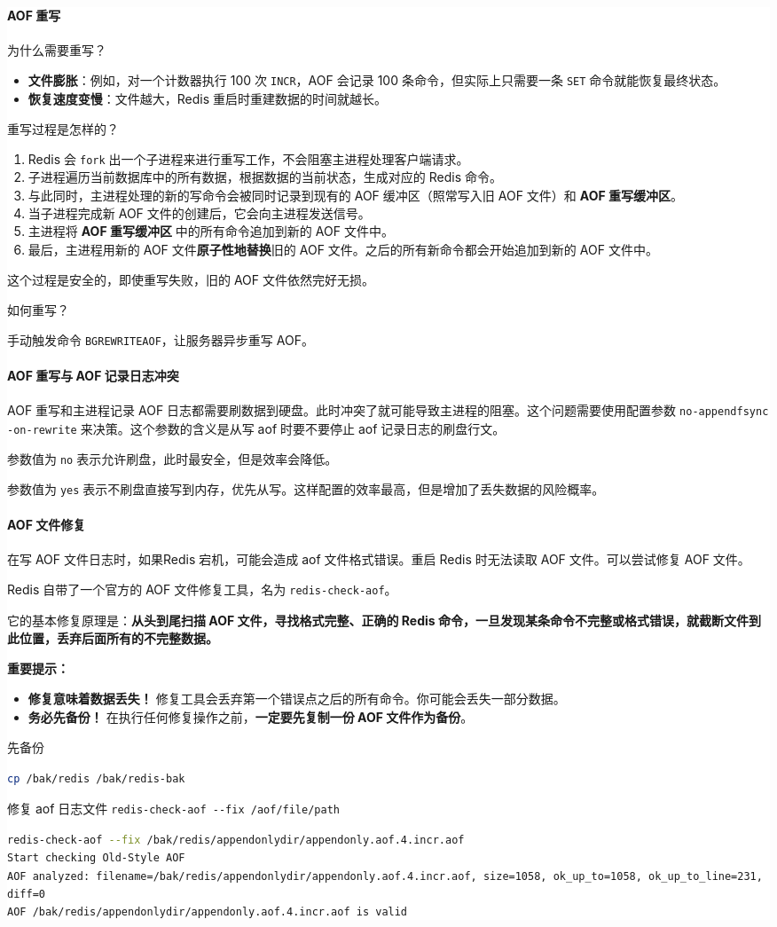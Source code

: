 



#### AOF 重写

为什么需要重写？

- **文件膨胀**：例如，对一个计数器执行 100 次 `INCR`，AOF 会记录 100 条命令，但实际上只需要一条 `SET` 命令就能恢复最终状态。
- **恢复速度变慢**：文件越大，Redis 重启时重建数据的时间就越长。

重写过程是怎样的？

1. Redis 会 `fork` 出一个子进程来进行重写工作，不会阻塞主进程处理客户端请求。
2. 子进程遍历当前数据库中的所有数据，根据数据的当前状态，生成对应的 Redis 命令。
3. 与此同时，主进程处理的新的写命令会被同时记录到现有的 AOF 缓冲区（照常写入旧 AOF 文件）和 **AOF 重写缓冲区**。
4. 当子进程完成新 AOF 文件的创建后，它会向主进程发送信号。
5. 主进程将 **AOF 重写缓冲区** 中的所有命令追加到新的 AOF 文件中。
6. 最后，主进程用新的 AOF 文件**原子性地替换**旧的 AOF 文件。之后的所有新命令都会开始追加到新的 AOF 文件中。

这个过程是安全的，即使重写失败，旧的 AOF 文件依然完好无损。

如何重写？

手动触发命令 `BGREWRITEAOF`，让服务器异步重写 AOF。





#### AOF 重写与 AOF 记录日志冲突

AOF 重写和主进程记录 AOF 日志都需要刷数据到硬盘。此时冲突了就可能导致主进程的阻塞。这个问题需要使用配置参数 `no-appendfsync-on-rewrite` 来决策。这个参数的含义是从写 aof 时要不要停止 aof 记录日志的刷盘行文。

参数值为 `no` 表示允许刷盘，此时最安全，但是效率会降低。

参数值为 `yes` 表示不刷盘直接写到内存，优先从写。这样配置的效率最高，但是增加了丢失数据的风险概率。



#### AOF 文件修复

在写 AOF 文件日志时，如果Redis 宕机，可能会造成 aof 文件格式错误。重启 Redis 时无法读取 AOF 文件。可以尝试修复 AOF 文件。

Redis 自带了一个官方的 AOF 文件修复工具，名为 `redis-check-aof`。

它的基本修复原理是：**从头到尾扫描 AOF 文件，寻找格式完整、正确的 Redis 命令，一旦发现某条命令不完整或格式错误，就截断文件到此位置，丢弃后面所有的不完整数据。**

**重要提示：**

- **修复意味着数据丢失！** 修复工具会丢弃第一个错误点之后的所有命令。你可能会丢失一部分数据。
- **务必先备份！** 在执行任何修复操作之前，**一定要先复制一份 AOF 文件作为备份**。



先备份

~~~bash
cp /bak/redis /bak/redis-bak
~~~

修复 aof 日志文件 `redis-check-aof --fix /aof/file/path`

~~~bash
redis-check-aof --fix /bak/redis/appendonlydir/appendonly.aof.4.incr.aof 
Start checking Old-Style AOF
AOF analyzed: filename=/bak/redis/appendonlydir/appendonly.aof.4.incr.aof, size=1058, ok_up_to=1058, ok_up_to_line=231, diff=0
AOF /bak/redis/appendonlydir/appendonly.aof.4.incr.aof is valid
~~~
